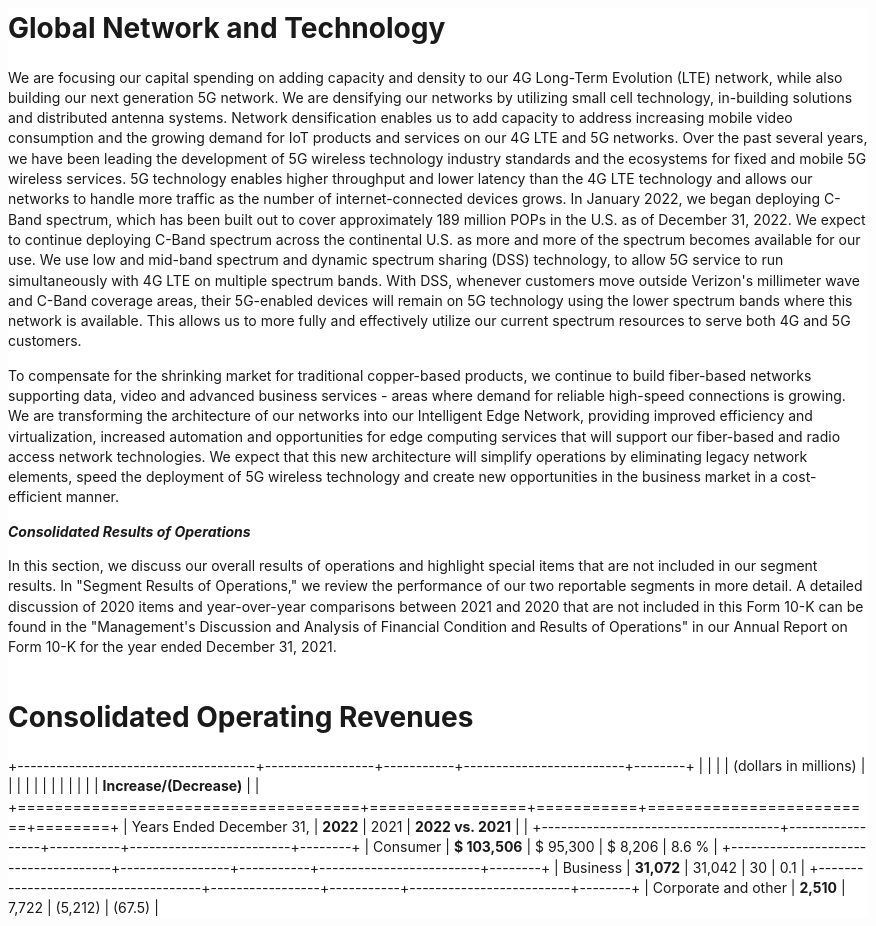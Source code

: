 # Global Network and Technology

We are focusing our capital spending on adding capacity and density to our 4G Long-Term Evolution (LTE) network, while also building our next generation 5G network. We are densifying our networks by utilizing small cell technology, in-building solutions and distributed antenna systems. Network densification enables us to add capacity to address increasing mobile video consumption and the growing demand for IoT products and services on our 4G LTE and 5G networks. Over the past several years, we have been leading the development of 5G wireless technology industry standards and the ecosystems for fixed and mobile 5G wireless services. 5G technology enables higher throughput and lower latency than the 4G LTE technology and allows our networks to handle more traffic as the number of internet-connected devices grows. In January 2022, we began deploying C- Band spectrum, which has been built out to cover approximately 189 million POPs in the U.S. as of December 31, 2022. We expect to continue deploying C-Band spectrum across the continental U.S. as more and more of the spectrum becomes available for our use. We use low and mid-band spectrum and dynamic spectrum sharing (DSS) technology, to allow 5G service to run simultaneously with 4G LTE on multiple spectrum bands. With DSS, whenever customers move outside Verizon's millimeter wave and C-Band coverage areas, their 5G-enabled devices will remain on 5G technology using the lower spectrum bands where this network is available. This allows us to more fully and effectively utilize our current spectrum resources to serve both 4G and 5G customers.

To compensate for the shrinking market for traditional copper-based products, we continue to build fiber-based networks supporting data, video and advanced business services - areas where demand for reliable high-speed connections is growing. We are transforming the architecture of our networks into our Intelligent Edge Network, providing improved efficiency and virtualization, increased automation and opportunities for edge computing services that will support our fiber-based and radio access network technologies. We expect that this new architecture will simplify operations by eliminating legacy network elements, speed the deployment of 5G wireless technology and create new opportunities in the business market in a cost- efficient manner.

***Consolidated Results of Operations***

In this section, we discuss our overall results of operations and highlight special items that are not included in our segment results. In \"Segment Results of Operations,\" we review the performance of our two reportable segments in more detail. A detailed discussion of 2020 items and year-over-year comparisons between 2021 and 2020 that are not included in this Form 10-K can be found in the \"Management\'s Discussion and Analysis of Financial Condition and Results of Operations\" in our Annual Report on Form 10-K for the year ended December 31, 2021.

# Consolidated Operating Revenues

+-------------------------------------+-----------------+-----------+-------------------------+--------+
|                                     |                 |           | (dollars in millions)   |        |
|                                     |                 |           |                         |        |
|                                     |                 |           | **Increase/(Decrease)** |        |
+=====================================+=================+===========+=========================+========+
| Years Ended December 31,            | **2022**        | 2021      | **2022 vs. 2021**       |        |
+-------------------------------------+-----------------+-----------+-------------------------+--------+
| Consumer                            | **$ 103,506**   | $ 95,300  | $ 8,206                 | 8.6 %  |
+-------------------------------------+-----------------+-----------+-------------------------+--------+
| Business                            | **31,072**      | 31,042    | 30                      | 0.1    |
+-------------------------------------+-----------------+-----------+-------------------------+--------+
| Corporate and other                 | **2,510**       | 7,722     | (5,212)                 | (67.5) |